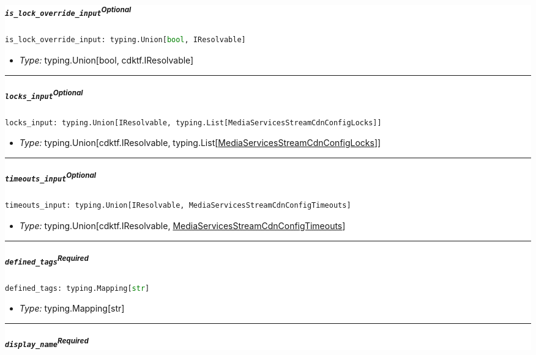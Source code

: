 ##### `is_lock_override_input`<sup>Optional</sup> <a name="is_lock_override_input" id="rhizo-co-terraform-provider-oci.mediaServicesStreamCdnConfig.MediaServicesStreamCdnConfig.property.isLockOverrideInput"></a>

```python
is_lock_override_input: typing.Union[bool, IResolvable]
```

- *Type:* typing.Union[bool, cdktf.IResolvable]

---

##### `locks_input`<sup>Optional</sup> <a name="locks_input" id="rhizo-co-terraform-provider-oci.mediaServicesStreamCdnConfig.MediaServicesStreamCdnConfig.property.locksInput"></a>

```python
locks_input: typing.Union[IResolvable, typing.List[MediaServicesStreamCdnConfigLocks]]
```

- *Type:* typing.Union[cdktf.IResolvable, typing.List[<a href="#rhizo-co-terraform-provider-oci.mediaServicesStreamCdnConfig.MediaServicesStreamCdnConfigLocks">MediaServicesStreamCdnConfigLocks</a>]]

---

##### `timeouts_input`<sup>Optional</sup> <a name="timeouts_input" id="rhizo-co-terraform-provider-oci.mediaServicesStreamCdnConfig.MediaServicesStreamCdnConfig.property.timeoutsInput"></a>

```python
timeouts_input: typing.Union[IResolvable, MediaServicesStreamCdnConfigTimeouts]
```

- *Type:* typing.Union[cdktf.IResolvable, <a href="#rhizo-co-terraform-provider-oci.mediaServicesStreamCdnConfig.MediaServicesStreamCdnConfigTimeouts">MediaServicesStreamCdnConfigTimeouts</a>]

---

##### `defined_tags`<sup>Required</sup> <a name="defined_tags" id="rhizo-co-terraform-provider-oci.mediaServicesStreamCdnConfig.MediaServicesStreamCdnConfig.property.definedTags"></a>

```python
defined_tags: typing.Mapping[str]
```

- *Type:* typing.Mapping[str]

---

##### `display_name`<sup>Required</sup> <a name="display_name" id="rhizo-co-terraform-provider-oci.mediaServicesStreamCdnConfig.MediaServicesStreamCdnConfig.property.displayName"></a>
